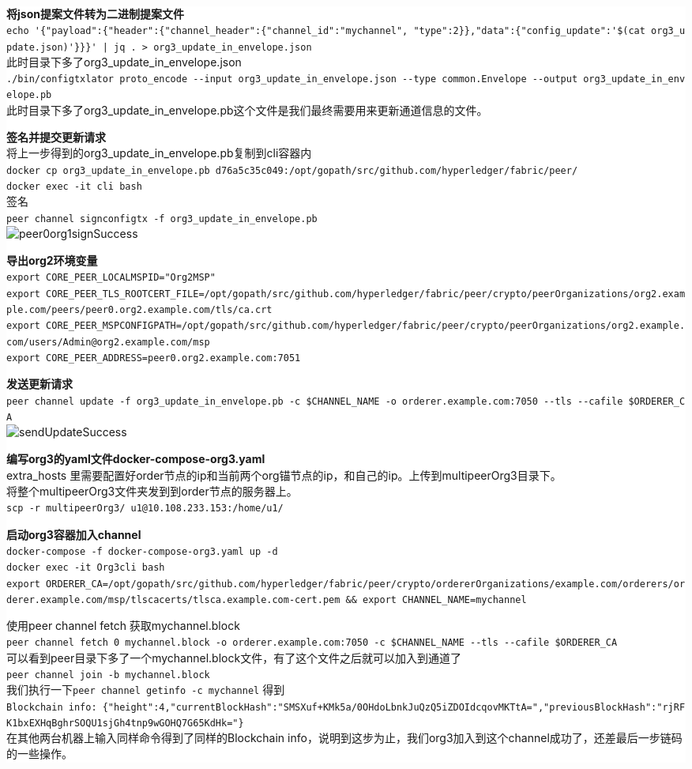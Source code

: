 **将json提案文件转为二进制提案文件**  
`echo '{"payload":{"header":{"channel_header":{"channel_id":"mychannel", "type":2}},"data":{"config_update":'$(cat org3_update.json)'}}}' | jq . > org3_update_in_envelope.json`  
此时目录下多了org3_update_in_envelope.json  
`./bin/configtxlator proto_encode --input org3_update_in_envelope.json --type common.Envelope --output org3_update_in_envelope.pb`  
此时目录下多了org3_update_in_envelope.pb这个文件是我们最终需要用来更新通道信息的文件。  


**签名并提交更新请求**  
将上一步得到的org3_update_in_envelope.pb复制到cli容器内  
`docker cp org3_update_in_envelope.pb d76a5c35c049:/opt/gopath/src/github.com/hyperledger/fabric/peer/`  
`docker exec -it cli bash`  
签名  
`peer channel signconfigtx -f org3_update_in_envelope.pb`  
![peer0org1signSuccess](https://github.com/offthewall123/fabric1.2-multipeer/blob/master/imgs/peer0org1SignSuccess.PNG)

**导出org2环境变量**  
`export CORE_PEER_LOCALMSPID="Org2MSP"`  
`export CORE_PEER_TLS_ROOTCERT_FILE=/opt/gopath/src/github.com/hyperledger/fabric/peer/crypto/peerOrganizations/org2.example.com/peers/peer0.org2.example.com/tls/ca.crt`  
`export CORE_PEER_MSPCONFIGPATH=/opt/gopath/src/github.com/hyperledger/fabric/peer/crypto/peerOrganizations/org2.example.com/users/Admin@org2.example.com/msp`  
`export CORE_PEER_ADDRESS=peer0.org2.example.com:7051`  

**发送更新请求**  
`peer channel update -f org3_update_in_envelope.pb -c $CHANNEL_NAME -o orderer.example.com:7050 --tls --cafile $ORDERER_CA`  
![sendUpdateSuccess](https://github.com/offthewall123/fabric1.2-multipeer/blob/master/imgs/sendUpdateSuccess.PNG)  


**编写org3的yaml文件docker-compose-org3.yaml**  
extra_hosts 里需要配置好order节点的ip和当前两个org锚节点的ip，和自己的ip。上传到multipeerOrg3目录下。  
将整个multipeerOrg3文件夹发到到order节点的服务器上。  
`scp -r multipeerOrg3/ u1@10.108.233.153:/home/u1/`  

**启动org3容器加入channel**  
`docker-compose -f docker-compose-org3.yaml up -d`  
`docker exec -it Org3cli bash`  
`export ORDERER_CA=/opt/gopath/src/github.com/hyperledger/fabric/peer/crypto/ordererOrganizations/example.com/orderers/orderer.example.com/msp/tlscacerts/tlsca.example.com-cert.pem && export CHANNEL_NAME=mychannel`  

使用peer channel fetch 获取mychannel.block  
`peer channel fetch 0 mychannel.block -o orderer.example.com:7050 -c $CHANNEL_NAME --tls --cafile $ORDERER_CA`  
可以看到peer目录下多了一个mychannel.block文件，有了这个文件之后就可以加入到通道了  
`peer channel join -b mychannel.block`  
我们执行一下`peer channel getinfo -c mychannel` 得到  
`Blockchain info: {"height":4,"currentBlockHash":"SMSXuf+KMk5a/0OHdoLbnkJuQzQ5iZDOIdcqovMKTtA=","previousBlockHash":"rjRFK1bxEXHqBghrSOQU1sjGh4tnp9wGOHQ7G65KdHk="}`  
在其他两台机器上输入同样命令得到了同样的Blockchain info，说明到这步为止，我们org3加入到这个channel成功了，还差最后一步链码的一些操作。

